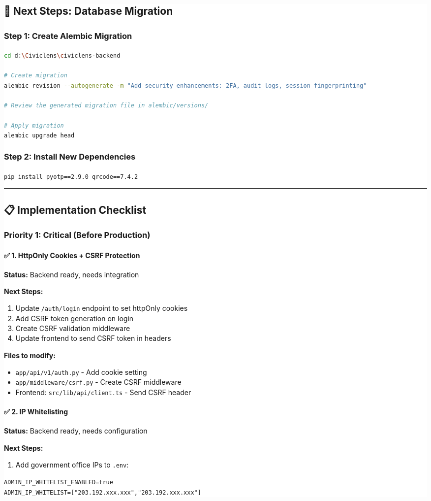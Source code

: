 ## 🚀 Next Steps: Database Migration

### Step 1: Create Alembic Migration

```bash
cd d:\Civiclens\civiclens-backend

# Create migration
alembic revision --autogenerate -m "Add security enhancements: 2FA, audit logs, session fingerprinting"

# Review the generated migration file in alembic/versions/

# Apply migration
alembic upgrade head
```

### Step 2: Install New Dependencies

```bash
pip install pyotp==2.9.0 qrcode==7.4.2
```

---

## 📋 Implementation Checklist

### Priority 1: Critical (Before Production)

#### ✅ 1. HttpOnly Cookies + CSRF Protection
**Status:** Backend ready, needs integration

**Next Steps:**
1. Update `/auth/login` endpoint to set httpOnly cookies
2. Add CSRF token generation on login
3. Create CSRF validation middleware
4. Update frontend to send CSRF token in headers

**Files to modify:**
- `app/api/v1/auth.py` - Add cookie setting
- `app/middleware/csrf.py` - Create CSRF middleware
- Frontend: `src/lib/api/client.ts` - Send CSRF header

#### ✅ 2. IP Whitelisting
**Status:** Backend ready, needs configuration

**Next Steps:**
1. Add government office IPs to `.env`:
```env
ADMIN_IP_WHITELIST_ENABLED=true
ADMIN_IP_WHITELIST=["203.192.xxx.xxx","203.192.xxx.xxx"]
```
